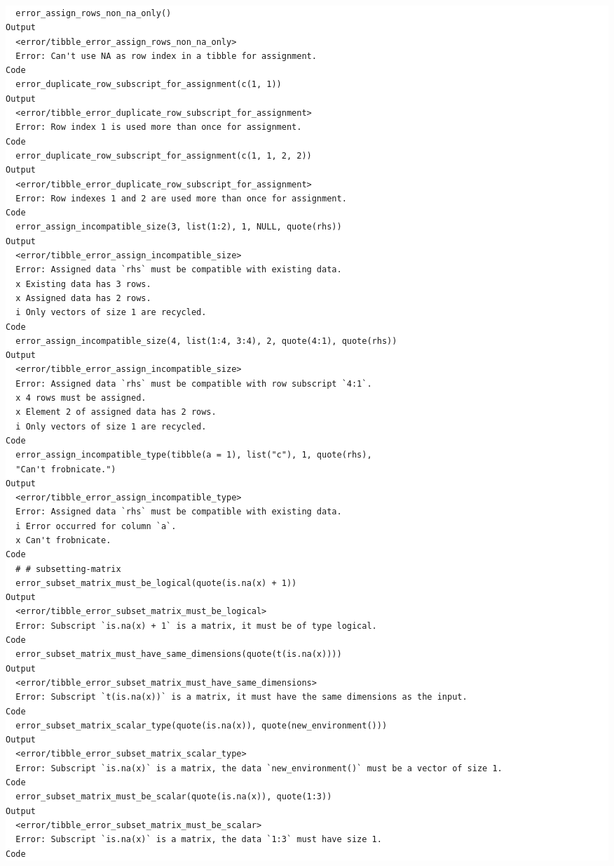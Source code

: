       error_assign_rows_non_na_only()
    Output
      <error/tibble_error_assign_rows_non_na_only>
      Error: Can't use NA as row index in a tibble for assignment.
    Code
      error_duplicate_row_subscript_for_assignment(c(1, 1))
    Output
      <error/tibble_error_duplicate_row_subscript_for_assignment>
      Error: Row index 1 is used more than once for assignment.
    Code
      error_duplicate_row_subscript_for_assignment(c(1, 1, 2, 2))
    Output
      <error/tibble_error_duplicate_row_subscript_for_assignment>
      Error: Row indexes 1 and 2 are used more than once for assignment.
    Code
      error_assign_incompatible_size(3, list(1:2), 1, NULL, quote(rhs))
    Output
      <error/tibble_error_assign_incompatible_size>
      Error: Assigned data `rhs` must be compatible with existing data.
      x Existing data has 3 rows.
      x Assigned data has 2 rows.
      i Only vectors of size 1 are recycled.
    Code
      error_assign_incompatible_size(4, list(1:4, 3:4), 2, quote(4:1), quote(rhs))
    Output
      <error/tibble_error_assign_incompatible_size>
      Error: Assigned data `rhs` must be compatible with row subscript `4:1`.
      x 4 rows must be assigned.
      x Element 2 of assigned data has 2 rows.
      i Only vectors of size 1 are recycled.
    Code
      error_assign_incompatible_type(tibble(a = 1), list("c"), 1, quote(rhs),
      "Can't frobnicate.")
    Output
      <error/tibble_error_assign_incompatible_type>
      Error: Assigned data `rhs` must be compatible with existing data.
      i Error occurred for column `a`.
      x Can't frobnicate.
    Code
      # # subsetting-matrix
      error_subset_matrix_must_be_logical(quote(is.na(x) + 1))
    Output
      <error/tibble_error_subset_matrix_must_be_logical>
      Error: Subscript `is.na(x) + 1` is a matrix, it must be of type logical.
    Code
      error_subset_matrix_must_have_same_dimensions(quote(t(is.na(x))))
    Output
      <error/tibble_error_subset_matrix_must_have_same_dimensions>
      Error: Subscript `t(is.na(x))` is a matrix, it must have the same dimensions as the input.
    Code
      error_subset_matrix_scalar_type(quote(is.na(x)), quote(new_environment()))
    Output
      <error/tibble_error_subset_matrix_scalar_type>
      Error: Subscript `is.na(x)` is a matrix, the data `new_environment()` must be a vector of size 1.
    Code
      error_subset_matrix_must_be_scalar(quote(is.na(x)), quote(1:3))
    Output
      <error/tibble_error_subset_matrix_must_be_scalar>
      Error: Subscript `is.na(x)` is a matrix, the data `1:3` must have size 1.
    Code